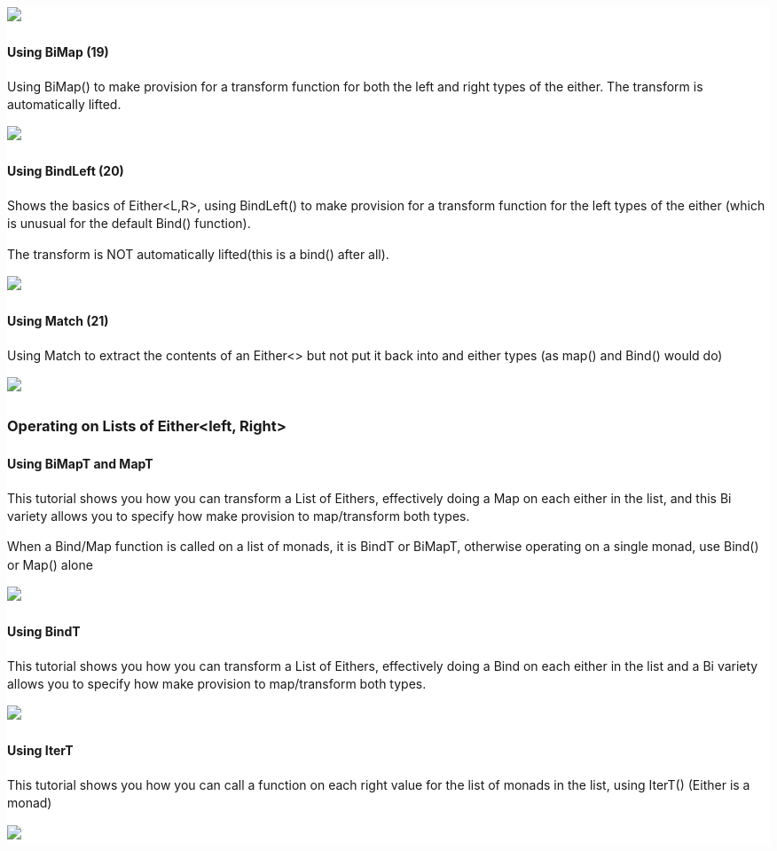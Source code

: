 ![](./myMediaFolder/media/image62.png)

#### Using BiMap (19)

Using BiMap() to make provision for a transform function for both the
left and right types of the either. The transform is automatically
lifted.

![](./myMediaFolder/media/image64.png)

#### Using BindLeft (20)

Shows the basics of Either\<L,R\>, using BindLeft() to make provision
for a transform function for the left types of the either (which is
unusual for the default Bind() function).

The transform is NOT automatically lifted(this is a bind() after all).

![](./myMediaFolder/media/image66.png)

#### Using Match (21)

Using Match to extract the contents of an Either\<\> but not put it back
into and either types (as map() and Bind() would do)

![](./myMediaFolder/media/image68.png)

### Operating on Lists of Either\<left, Right\>

#### Using BiMapT and MapT

This tutorial shows you how you can transform a List of Eithers,
effectively doing a Map on each either in the list, and this Bi variety
allows you to specify how make provision to map/transform both types.

When a Bind/Map function is called on a list of monads, it is BindT or
BiMapT, otherwise operating on a single monad, use Bind() or Map() alone

![](./myMediaFolder/media/image70.png)

#### Using BindT

This tutorial shows you how you can transform a List of Eithers,
effectively doing a Bind on each either in the list and a Bi variety
allows you to specify how make provision to map/transform both types.

![](./myMediaFolder/media/image72.png)

#### Using IterT

This tutorial shows you how you can call a function on each right value
for the list of monads in the list, using IterT() (Either is a monad)

![](./myMediaFolder/media/image74.png)

